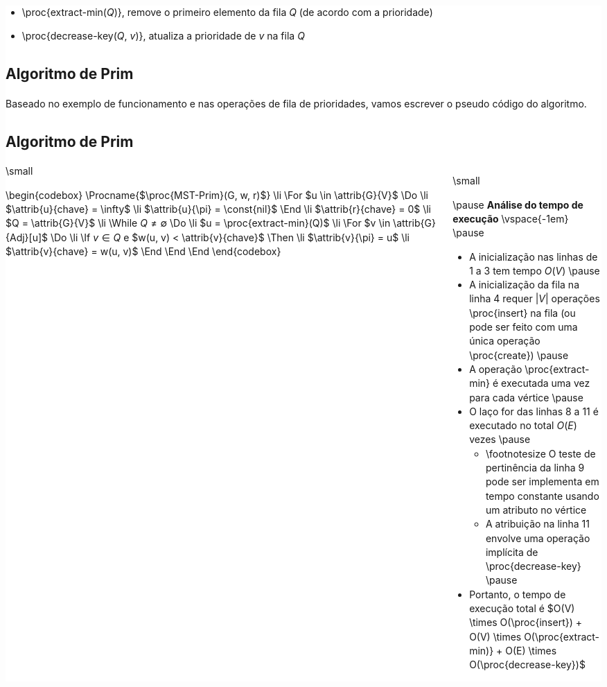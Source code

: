 - \proc{extract-min($Q$)}, remove o primeiro elemento da fila $Q$ (de acordo com a prioridade)

- \proc{decrease-key($Q$, $v$)}, atualiza a prioridade de $v$ na fila $Q$


## Algoritmo de Prim

Baseado no exemplo de funcionamento e nas operações de fila de prioridades, vamos escrever o pseudo código do algoritmo.


## Algoritmo de Prim

<div class="columns">
<div class="column" width="40%">
\small

\begin{codebox}
  \Procname{$\proc{MST-Prim}(G, w, r)$}
  \li \For $u \in \attrib{G}{V}$ \Do
  \li   $\attrib{u}{chave} = \infty$
  \li   $\attrib{u}{\pi} = \const{nil}$
      \End
  \li $\attrib{r}{chave} = 0$
  \li $Q = \attrib{G}{V}$
  \li \While $Q \not = \emptyset$ \Do
  \li   $u = \proc{extract-min}(Q)$
  \li   \For $v \in \attrib{G}{Adj}[u]$ \Do
  \li     \If $v \in Q$ e $w(u, v) < \attrib{v}{chave}$ \Then
  \li       $\attrib{v}{\pi} = u$
  \li       $\attrib{v}{chave} = w(u, v)$
          \End
        \End
      \End
\end{codebox}
</div>
<div class="column" width="60%">

\small

\pause
**Análise do tempo de execução** \vspace{-1em}
\pause

- A inicialização nas linhas de 1 a 3 tem tempo $O(V)$ \pause
- A inicialização da fila na linha 4 requer $|V|$ operações \proc{insert} na fila (ou pode ser feito com uma única operação \proc{create}) \pause
- A operação \proc{extract-min} é executada uma vez para cada vértice \pause
- O laço for das linhas 8 a 11 é executado no total $O(E)$ vezes \pause
    - \footnotesize O teste de pertinência da linha 9 pode ser implementa em tempo constante usando um atributo no vértice
    - A atribuição na linha 11 envolve uma operação implícita de \proc{decrease-key} \pause
- Portanto, o tempo de execução total é $O(V) \times O(\proc{insert}) + O(V) \times O(\proc{extract-min)} + O(E) \times O(\proc{decrease-key})$
</div>
</div>
